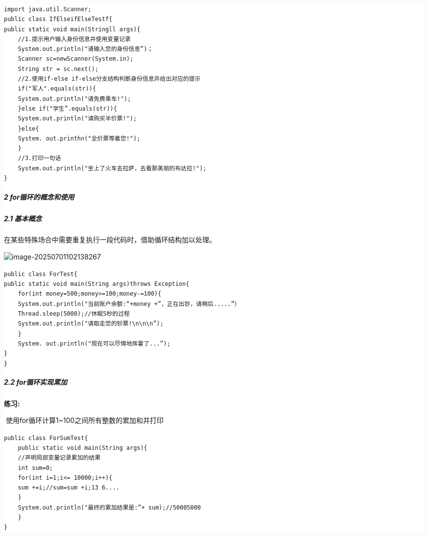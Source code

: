 ```
import java.util.Scanner;
public class IfElseifElseTestf{
public static void main(Stringll args){
	//1.提示用户输入身份信息并使用变量记录
	System.out.println("请输入您的身份信息”)；
	Scanner sc=newScanner(System.in);
	String str = sc.next();
	//2.使用if-else if-else分支结构判断身份信息并给出对应的提示
	if("军人".equals(str)){
	System.out.println("请免费乘车!");
	}else if("学生”.equals(str)){
	System.out.println("请购买半价票!");
	}else{
	System. out.printhn("全价票等着您!");
	}
	//3.打印一句话
	System.out.println("坐上了火车去拉萨，去看那美丽的布达拉!");
}

```

##### 2 for循环的概念和使用

##### 2.1 基本概念

在某些特殊场合中需要重复执行一段代码时，借助循环结构加以处理。

![image-20250701102138267](C:\Users\li\AppData\Roaming\Typora\typora-user-images\image-20250701102138267.png)

```
public class ForTest{
public static void main(String args)throws Exception{
	for(int money=500;money>=100;money-=100){
	System.out.println("当前账户余额:“+money +”，正在出钞，请稍后.....”）
	Thread.sleep(5000);//休眠5秒的过程
	System.out.println("请取走您的钞票!\n\n\n”);
	}
	System. out.println("现在可以尽情地挥霍了...”);
}
}

```

##### 2.2 for循环实现累加

**练习:**

​	使用for循环计算1~100之间所有整数的累加和并打印

```
public class ForSumTest{
	public static void main(String args){
	//声明局部变量记录累加的结果
	int sum=0;
	for(int i=1;i<= 10000;i++){
	sum +=i;//sum=sum +i;13 6....
	}
	System.out.println("最终的累加结果是:”+ sum);//50005000
	}
}

```

